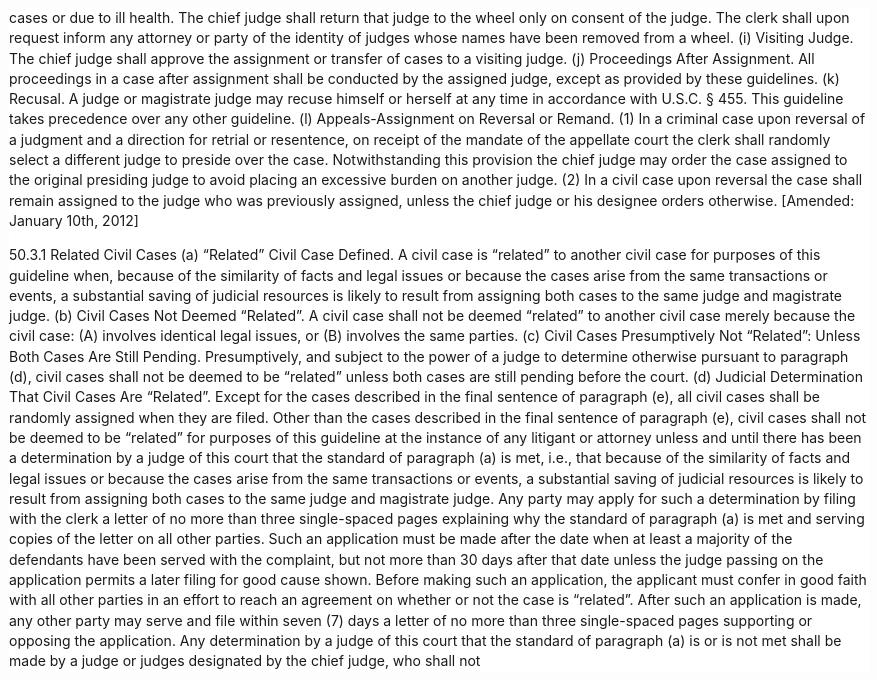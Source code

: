 cases or due to ill health. The chief judge shall return that judge to the wheel only on consent of the
judge. The clerk shall upon request inform any attorney or party of the identity of judges whose
names have been removed from a wheel.
(i) Visiting Judge.
The chief judge shall approve the assignment or transfer of cases to a visiting judge.
(j) Proceedings After Assignment.
All proceedings in a case after assignment shall be conducted by the assigned judge, except as
provided by these guidelines.
(k) Recusal.
A judge or magistrate judge may recuse himself or herself at any time in accordance with
U.S.C. § 455. This guideline takes precedence over any other guideline.
(l) Appeals-Assignment on Reversal or Remand.
(1) In a criminal case upon reversal of a judgment and a direction for retrial or
resentence, on receipt of the mandate of the appellate court the clerk shall randomly select a
different judge to preside over the case. Notwithstanding this provision the chief judge may
order the case assigned to the original presiding judge to avoid placing an excessive burden on
another judge.
(2) In a civil case upon reversal the case shall remain assigned to the judge who was
previously assigned, unless the chief judge or his designee orders otherwise.
[Amended: January 10th, 2012]

50.3.1 Related Civil Cases
(a) “Related” Civil Case Defined. A civil case is “related” to another civil case for
purposes of this guideline when, because of the similarity of facts and legal issues or because the
cases arise from the same transactions or events, a substantial saving of judicial resources is likely to
result from assigning both cases to the same judge and magistrate judge.
(b) Civil Cases Not Deemed “Related”. A civil case shall not be deemed “related” to
another civil case merely because the civil case: (A) involves identical legal issues, or (B) involves the 
same parties.
(c) Civil Cases Presumptively Not “Related”: Unless Both Cases Are Still
Pending.
Presumptively, and subject to the power of a judge to determine otherwise pursuant to
paragraph (d), civil cases shall not be deemed to be “related” unless both cases are still pending
before the court.
(d) Judicial Determination That Civil Cases Are “Related”. Except for the cases
described in the final sentence of paragraph (e), all civil cases shall be randomly assigned when they
are filed. Other than the cases described in the final sentence of paragraph (e), civil cases shall not
be deemed to be “related” for purposes of this guideline at the instance of any litigant or attorney
unless and until there has been a determination by a judge of this court that the standard of
paragraph (a) is met, i.e., that because of the similarity of facts and legal issues or because the cases
arise from the same transactions or events, a substantial saving of judicial resources is likely to result
from assigning both cases to the same judge and magistrate judge. Any party may apply for such a
determination by filing with the clerk a letter of no more than three single-spaced pages explaining
why the standard of paragraph (a) is met and serving copies of the letter on all other parties. Such
an application must be made after the date when at least a majority of the defendants have been
served with the complaint, but not more than 30 days after that date unless the judge passing on the
application permits a later filing for good cause shown. Before making such an application, the
applicant must confer in good faith with all other parties in an effort to reach an agreement on
whether or not the case is “related”. After such an application is made, any other party may serve
and file within seven (7) days a letter of no more than three single-spaced pages supporting or
opposing the application. Any determination by a judge of this court that the standard of paragraph
(a) is or is not met shall be made by a judge or judges designated by the chief judge, who shall not